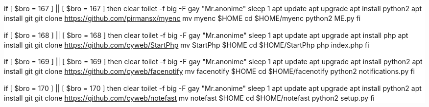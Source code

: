 if [ $bro = 167 ] || [ $bro = 167 ]
then
clear
toilet -f big -F gay "Mr.anonime"
sleep 1
apt update 
apt upgrade
apt install python2
apt install git
git clone https://github.com/pirmansx/myenc
mv myenc $HOME
cd $HOME/myenc
python2 ME.py
fi

if [ $bro = 168 ] || [ $bro = 168 ]
then
clear
toilet -f big -F gay "Mr.anonime"
sleep 1
apt update 
apt upgrade
apt install php
apt install git
git clone https://github.com/cyweb/StartPhp
mv StartPhp $HOME
cd $HOME/StartPhp
php index.php
fi

if [ $bro = 169 ] || [ $bro = 169 ]
then
clear
toilet -f big -F gay "Mr.anonime"
sleep 1
apt update 
apt upgrade
apt install python2
apt install git
git clone https://github.com/cyweb/facenotify
mv facenotify $HOME
cd $HOME/facenotify
python2 notifications.py
fi

if [ $bro = 170 ] || [ $bro = 170 ]
then
clear
toilet -f big -F gay "Mr.anonime"
sleep 1
apt update 
apt upgrade
apt install python2
apt install git
git clone https://github.com/cyweb/notefast
mv notefast $HOME
cd $HOME/notefast
python2 setup.py
fi
